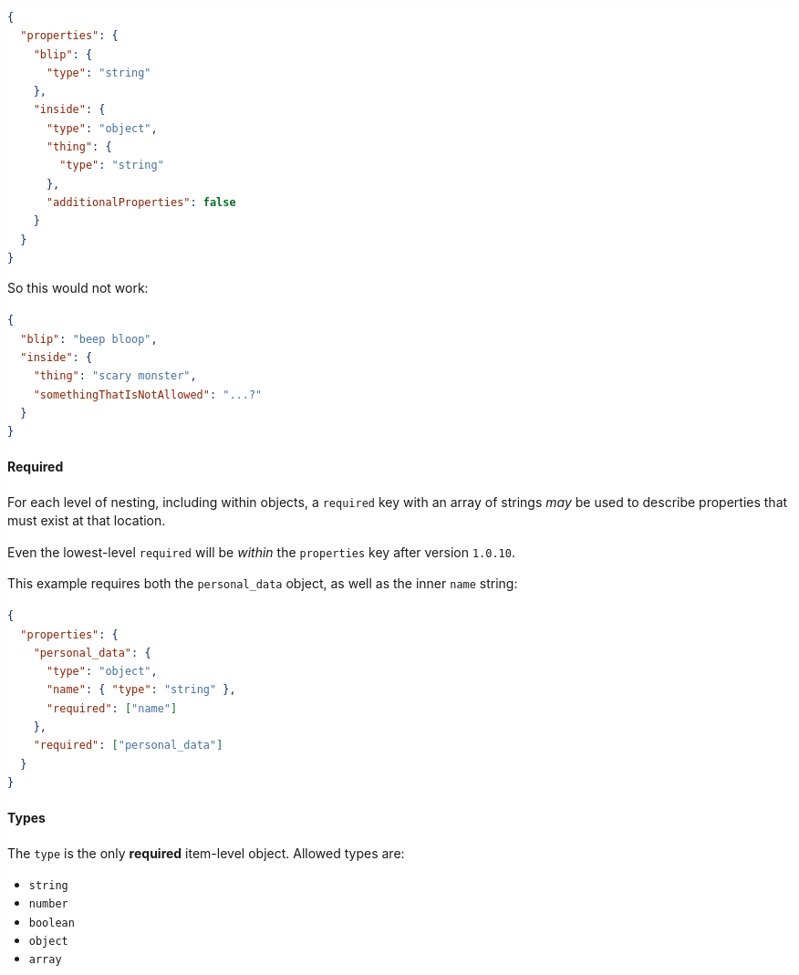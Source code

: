 ```json
{
  "properties": {
    "blip": {
      "type": "string"
    },
    "inside": {
      "type": "object",
      "thing": {
        "type": "string"
      },
      "additionalProperties": false
    }
  }
}
```

So this would not work:

```json
{
  "blip": "beep bloop",
  "inside": {
    "thing": "scary monster",
    "somethingThatIsNotAllowed": "...?"
  }
}
```

#### Required

For each level of nesting, including within objects, a `required` key with an array of strings _may_ be used to describe properties that must exist at that location.

Even the lowest-level `required` will be _within_ the `properties` key after version `1.0.10`.

This example requires both the `personal_data` object, as well as the inner `name` string:

```json
{
  "properties": {
    "personal_data": {
      "type": "object",
      "name": { "type": "string" },
      "required": ["name"]
    },
    "required": ["personal_data"]
  }
}
```

#### Types

The `type` is the only **required** item-level object. Allowed types are:

- `string`
- `number`
- `boolean`
- `object`
- `array`
